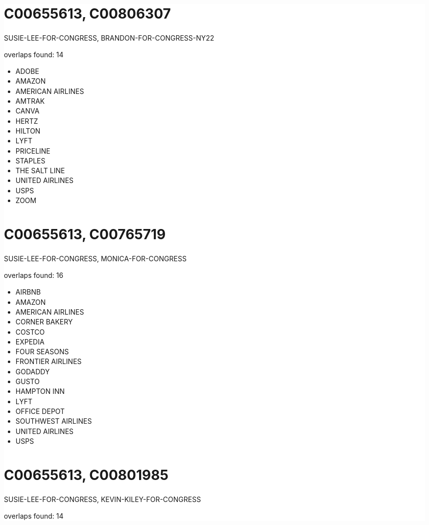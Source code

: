 
# C00655613, C00806307

SUSIE-LEE-FOR-CONGRESS, BRANDON-FOR-CONGRESS-NY22

overlaps found:	14

- ADOBE
- AMAZON
- AMERICAN AIRLINES
- AMTRAK
- CANVA
- HERTZ
- HILTON
- LYFT
- PRICELINE
- STAPLES
- THE SALT LINE
- UNITED AIRLINES
- USPS
- ZOOM


# C00655613, C00765719

SUSIE-LEE-FOR-CONGRESS, MONICA-FOR-CONGRESS

overlaps found:	16

- AIRBNB
- AMAZON
- AMERICAN AIRLINES
- CORNER BAKERY
- COSTCO
- EXPEDIA
- FOUR SEASONS
- FRONTIER AIRLINES
- GODADDY
- GUSTO
- HAMPTON INN
- LYFT
- OFFICE DEPOT
- SOUTHWEST AIRLINES
- UNITED AIRLINES
- USPS


# C00655613, C00801985

SUSIE-LEE-FOR-CONGRESS, KEVIN-KILEY-FOR-CONGRESS

overlaps found:	14
